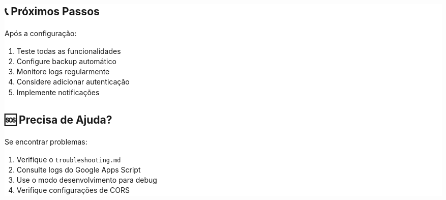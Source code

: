 ## 📞 Próximos Passos

Após a configuração:
1. Teste todas as funcionalidades
2. Configure backup automático
3. Monitore logs regularmente
4. Considere adicionar autenticação
5. Implemente notificações

## 🆘 Precisa de Ajuda?

Se encontrar problemas:
1. Verifique o `troubleshooting.md`
2. Consulte logs do Google Apps Script
3. Use o modo desenvolvimento para debug
4. Verifique configurações de CORS